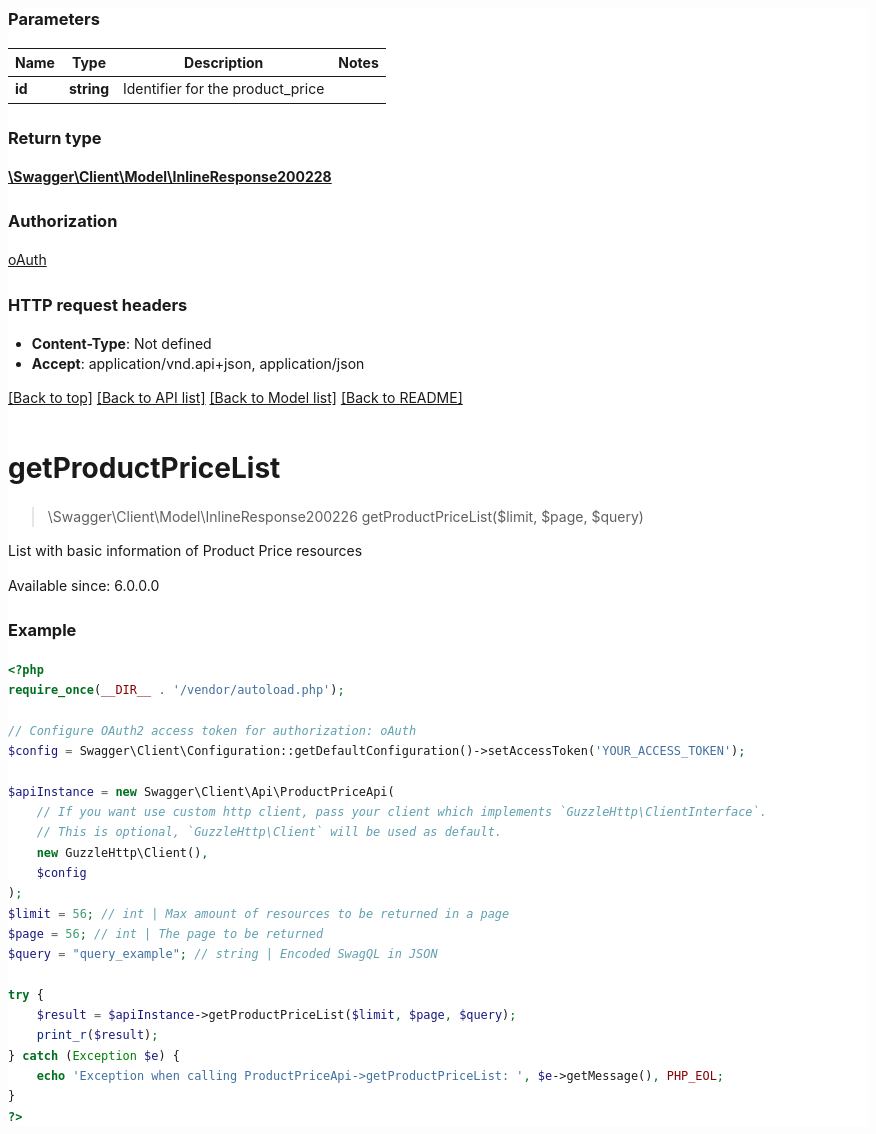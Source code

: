 ### Parameters

Name | Type | Description  | Notes
------------- | ------------- | ------------- | -------------
 **id** | **string**| Identifier for the product_price |

### Return type

[**\Swagger\Client\Model\InlineResponse200228**](../Model/InlineResponse200228.md)

### Authorization

[oAuth](../../README.md#oAuth)

### HTTP request headers

 - **Content-Type**: Not defined
 - **Accept**: application/vnd.api+json, application/json

[[Back to top]](#) [[Back to API list]](../../README.md#documentation-for-api-endpoints) [[Back to Model list]](../../README.md#documentation-for-models) [[Back to README]](../../README.md)

# **getProductPriceList**
> \Swagger\Client\Model\InlineResponse200226 getProductPriceList($limit, $page, $query)

List with basic information of Product Price resources

Available since: 6.0.0.0

### Example
```php
<?php
require_once(__DIR__ . '/vendor/autoload.php');

// Configure OAuth2 access token for authorization: oAuth
$config = Swagger\Client\Configuration::getDefaultConfiguration()->setAccessToken('YOUR_ACCESS_TOKEN');

$apiInstance = new Swagger\Client\Api\ProductPriceApi(
    // If you want use custom http client, pass your client which implements `GuzzleHttp\ClientInterface`.
    // This is optional, `GuzzleHttp\Client` will be used as default.
    new GuzzleHttp\Client(),
    $config
);
$limit = 56; // int | Max amount of resources to be returned in a page
$page = 56; // int | The page to be returned
$query = "query_example"; // string | Encoded SwagQL in JSON

try {
    $result = $apiInstance->getProductPriceList($limit, $page, $query);
    print_r($result);
} catch (Exception $e) {
    echo 'Exception when calling ProductPriceApi->getProductPriceList: ', $e->getMessage(), PHP_EOL;
}
?>
```
